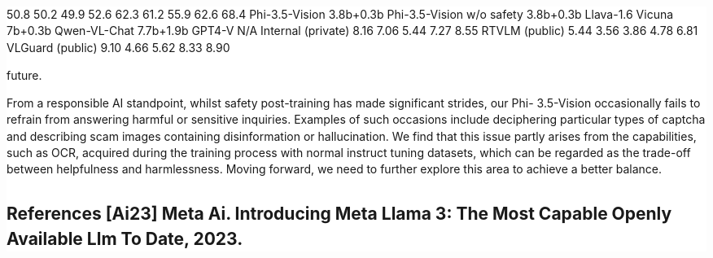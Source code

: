 50.8
50.2
49.9
52.6
62.3
61.2
55.9
62.6
68.4
Phi-3.5-Vision
3.8b+0.3b
Phi-3.5-Vision w/o safety
3.8b+0.3b
Llava-1.6 Vicuna
7b+0.3b
Qwen-VL-Chat
7.7b+1.9b
GPT4-V
N/A
Internal (private)
8.16
7.06
5.44
7.27
8.55
RTVLM (public)
5.44
3.56
3.86
4.78
6.81
VLGuard (public)
9.10
4.66
5.62
8.33
8.90

future.

From a responsible AI standpoint, whilst safety post-training has made significant strides, our Phi-
3.5-Vision occasionally fails to refrain from answering harmful or sensitive inquiries. Examples of such occasions include deciphering particular types of captcha and describing scam images containing disinformation or hallucination. We find that this issue partly arises from the capabilities, such as OCR, acquired during the training process with normal instruct tuning datasets, which can be regarded as the trade-off between helpfulness and harmlessness. Moving forward, we need to further explore this area to achieve a better balance.

## References [Ai23] Meta Ai. Introducing Meta Llama 3: The Most Capable Openly Available Llm To Date, 2023.
